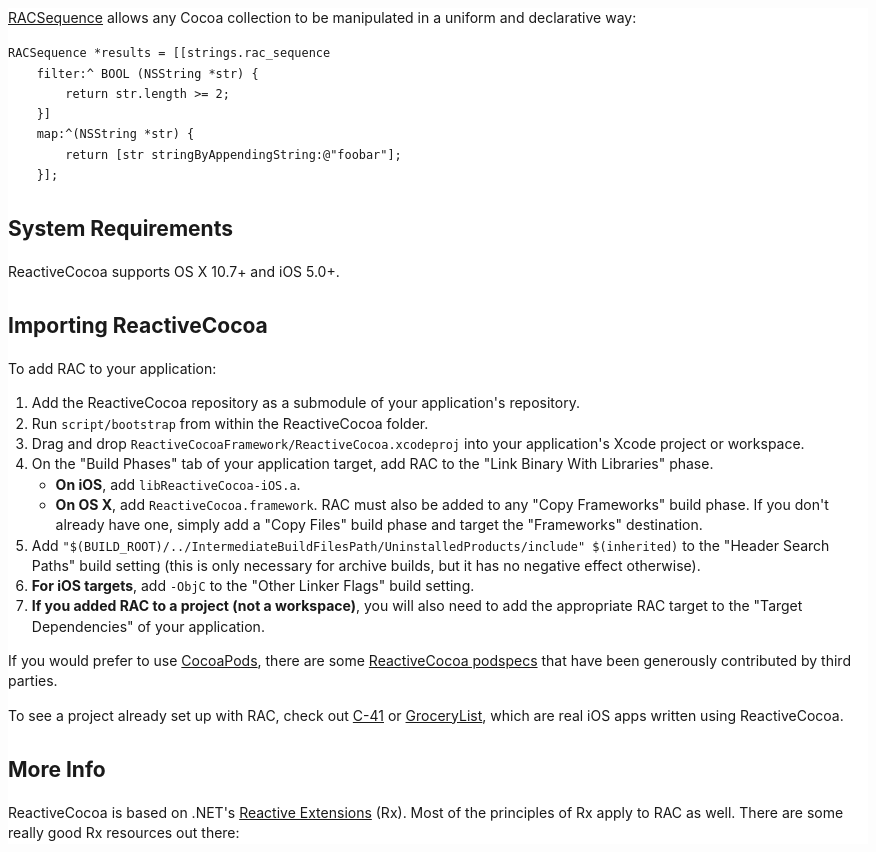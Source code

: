 [RACSequence][] allows any Cocoa collection to be manipulated in a uniform and
declarative way:

```objc
RACSequence *results = [[strings.rac_sequence
	filter:^ BOOL (NSString *str) {
		return str.length >= 2;
	}]
	map:^(NSString *str) {
		return [str stringByAppendingString:@"foobar"];
	}];
```

## System Requirements

ReactiveCocoa supports OS X 10.7+ and iOS 5.0+.

## Importing ReactiveCocoa

To add RAC to your application:

 1. Add the ReactiveCocoa repository as a submodule of your application's
    repository.
 1. Run `script/bootstrap` from within the ReactiveCocoa folder.
 1. Drag and drop `ReactiveCocoaFramework/ReactiveCocoa.xcodeproj` into your
    application's Xcode project or workspace.
 1. On the "Build Phases" tab of your application target, add RAC to the "Link
    Binary With Libraries" phase.
    * **On iOS**, add `libReactiveCocoa-iOS.a`.
    * **On OS X**, add `ReactiveCocoa.framework`. RAC must also be added to any
      "Copy Frameworks" build phase. If you don't already have one, simply add
      a "Copy Files" build phase and target the "Frameworks" destination.
 1. Add `"$(BUILD_ROOT)/../IntermediateBuildFilesPath/UninstalledProducts/include"
    $(inherited)` to the "Header Search Paths" build setting (this is only
    necessary for archive builds, but it has no negative effect otherwise).
 1. **For iOS targets**, add `-ObjC` to the "Other Linker Flags" build setting.
 1. **If you added RAC to a project (not a workspace)**, you will also need to
    add the appropriate RAC target to the "Target Dependencies" of your
    application.

If you would prefer to use [CocoaPods](http://cocoapods.org), there are some
[ReactiveCocoa
podspecs](https://github.com/CocoaPods/Specs/tree/master/ReactiveCocoa) that
have been generously contributed by third parties.

To see a project already set up with RAC, check out [C-41][] or [GroceryList][],
which are real iOS apps written using ReactiveCocoa.

## More Info

ReactiveCocoa is based on .NET's [Reactive
Extensions](http://msdn.microsoft.com/en-us/data/gg577609) (Rx). Most of the
principles of Rx apply to RAC as well. There are some really good Rx resources
out there:


[Basic Operators]: Documentation/BasicOperators.md
[Documentation]: Documentation
[Framework Overview]: Documentation/FrameworkOverview.md
[Functional Reactive Programming]: http://en.wikipedia.org/wiki/Functional_reactive_programming
[GroceryList]:  https://github.com/jspahrsummers/GroceryList
[Memory Management]: Documentation/MemoryManagement.md
[NSObject+RACLifting]: ReactiveCocoaFramework/ReactiveCocoa/NSObject+RACLifting.h
[RACDisposable]: ReactiveCocoaFramework/ReactiveCocoa/RACDisposable.h
[RACEvent]: ReactiveCocoaFramework/ReactiveCocoa/RACEvent.h
[RACMulticastConnection]: ReactiveCocoaFramework/ReactiveCocoa/RACMulticastConnection.h
[RACScheduler]: ReactiveCocoaFramework/ReactiveCocoa/RACScheduler.h
[RACSequence]: ReactiveCocoaFramework/ReactiveCocoa/RACSequence.h
[RACSignal+Operations]: ReactiveCocoaFramework/ReactiveCocoa/RACSignal+Operations.h
[RACSignal]: ReactiveCocoaFramework/ReactiveCocoa/RACSignal.h
[RACStream]: ReactiveCocoaFramework/ReactiveCocoa/RACStream.h
[RACSubscriber]: ReactiveCocoaFramework/ReactiveCocoa/RACSubscriber.h
[RAC]: ReactiveCocoaFramework/ReactiveCocoa/RACSubscriptingAssignmentTrampoline.h
[futures and promises]: http://en.wikipedia.org/wiki/Futures_and_promises
[C-41]: https://github.com/AshFurrow/C-41